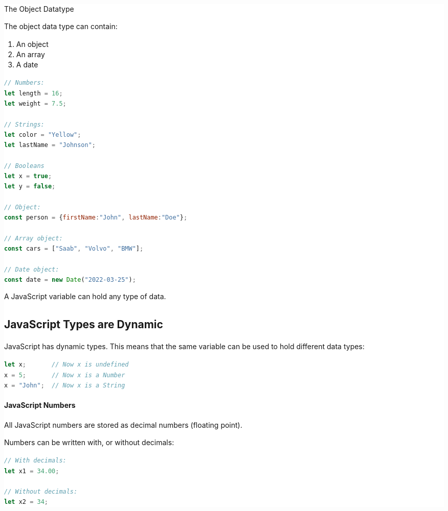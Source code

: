 The Object Datatype

The object data type can contain:
1. An object
2. An array
3. A date

```js
// Numbers:
let length = 16;
let weight = 7.5;

// Strings:
let color = "Yellow";
let lastName = "Johnson";

// Booleans
let x = true;
let y = false;

// Object:
const person = {firstName:"John", lastName:"Doe"};

// Array object:
const cars = ["Saab", "Volvo", "BMW"];

// Date object:
const date = new Date("2022-03-25");
```

A JavaScript variable can hold any type of data.

## JavaScript Types are Dynamic

JavaScript has dynamic types. This means that the same variable can be used to hold different data types:

```js
let x;       // Now x is undefined
x = 5;       // Now x is a Number
x = "John";  // Now x is a String
```
#### JavaScript Numbers
All JavaScript numbers are stored as decimal numbers (floating point).

Numbers can be written with, or without decimals:
```js
// With decimals:
let x1 = 34.00;

// Without decimals:
let x2 = 34;
```
